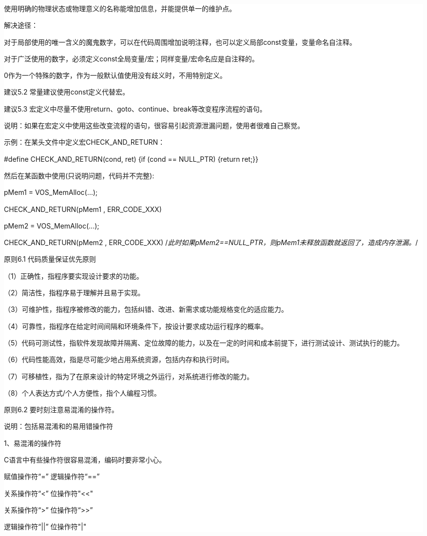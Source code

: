 使用明确的物理状态或物理意义的名称能增加信息，并能提供单一的维护点。

解决途径：

对于局部使用的唯一含义的魔鬼数字，可以在代码周围增加说明注释，也可以定义局部const变量，变量命名自注释。

对于广泛使用的数字，必须定义const全局变量/宏；同样变量/宏命名应是自注释的。

0作为一个特殊的数字，作为一般默认值使用没有歧义时，不用特别定义。

建议5.2 常量建议使用const定义代替宏。

建议5.3 宏定义中尽量不使用return、goto、continue、break等改变程序流程的语句。 

说明：如果在宏定义中使用这些改变流程的语句，很容易引起资源泄漏问题，使用者很难自己察觉。

示例：在某头文件中定义宏CHECK_AND_RETURN：

\#define CHECK_AND_RETURN(cond, ret) {if (cond == NULL_PTR) {return ret;}}

然后在某函数中使用(只说明问题，代码并不完整):

pMem1 = VOS_MemAlloc(...);

CHECK_AND_RETURN(pMem1 , ERR_CODE_XXX)

pMem2 = VOS_MemAlloc(...);

CHECK_AND_RETURN(pMem2 , ERR_CODE_XXX) /*此时如果pMem2==NULL_PTR，则pMem1未释放函数就返回了，造成内存泄漏。*/

 

原则6.1 代码质量保证优先原则 

（1）正确性，指程序要实现设计要求的功能。

（2）简洁性，指程序易于理解并且易于实现。

（3）可维护性，指程序被修改的能力，包括纠错、改进、新需求或功能规格变化的适应能力。

（4）可靠性，指程序在给定时间间隔和环境条件下，按设计要求成功运行程序的概率。

（5）代码可测试性，指软件发现故障并隔离、定位故障的能力，以及在一定的时间和成本前提下，进行测试设计、测试执行的能力。

（6）代码性能高效，指是尽可能少地占用系统资源，包括内存和执行时间。

（7）可移植性，指为了在原来设计的特定环境之外运行，对系统进行修改的能力。

（8）个人表达方式/个人方便性，指个人编程习惯。

原则6.2 要时刻注意易混淆的操作符。 

说明：包括易混淆和的易用错操作符

1、易混淆的操作符

C语言中有些操作符很容易混淆，编码时要非常小心。

赋值操作符“=” 逻辑操作符“==”

关系操作符“<” 位操作符"<<"

关系操作符“>” 位操作符“>>”

逻辑操作符“||” 位操作符"|"
